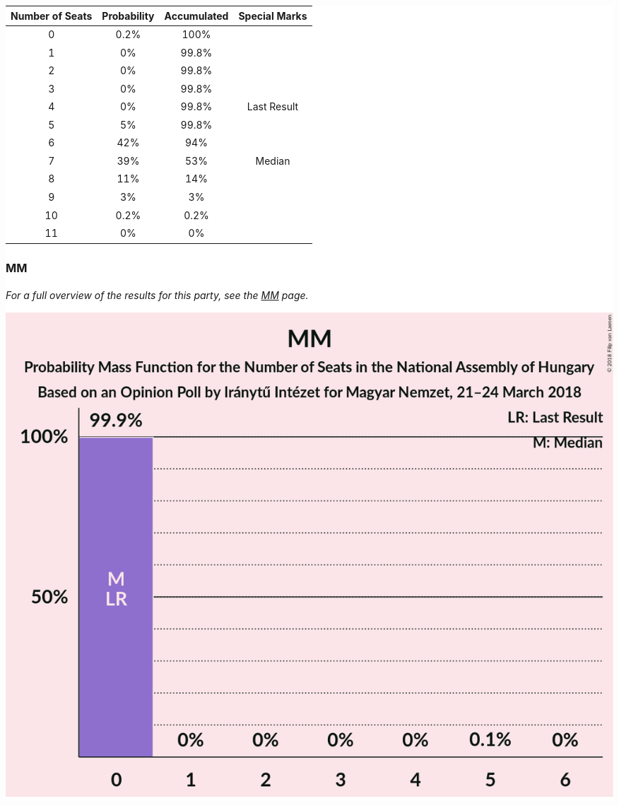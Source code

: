 | Number of Seats | Probability | Accumulated | Special Marks |
|:---------------:|:-----------:|:-----------:|:-------------:|
| 0 | 0.2% | 100% |  |
| 1 | 0% | 99.8% |  |
| 2 | 0% | 99.8% |  |
| 3 | 0% | 99.8% |  |
| 4 | 0% | 99.8% | Last Result |
| 5 | 5% | 99.8% |  |
| 6 | 42% | 94% |  |
| 7 | 39% | 53% | Median |
| 8 | 11% | 14% |  |
| 9 | 3% | 3% |  |
| 10 | 0.2% | 0.2% |  |
| 11 | 0% | 0% |  |

### MM

*For a full overview of the results for this party, see the [MM](party-mm.html) page.*

![Graph with seats probability mass function not yet produced](2018-03-24-IránytűIntézet-seats-pmf-mm.png "Seats Probability Mass Function")
